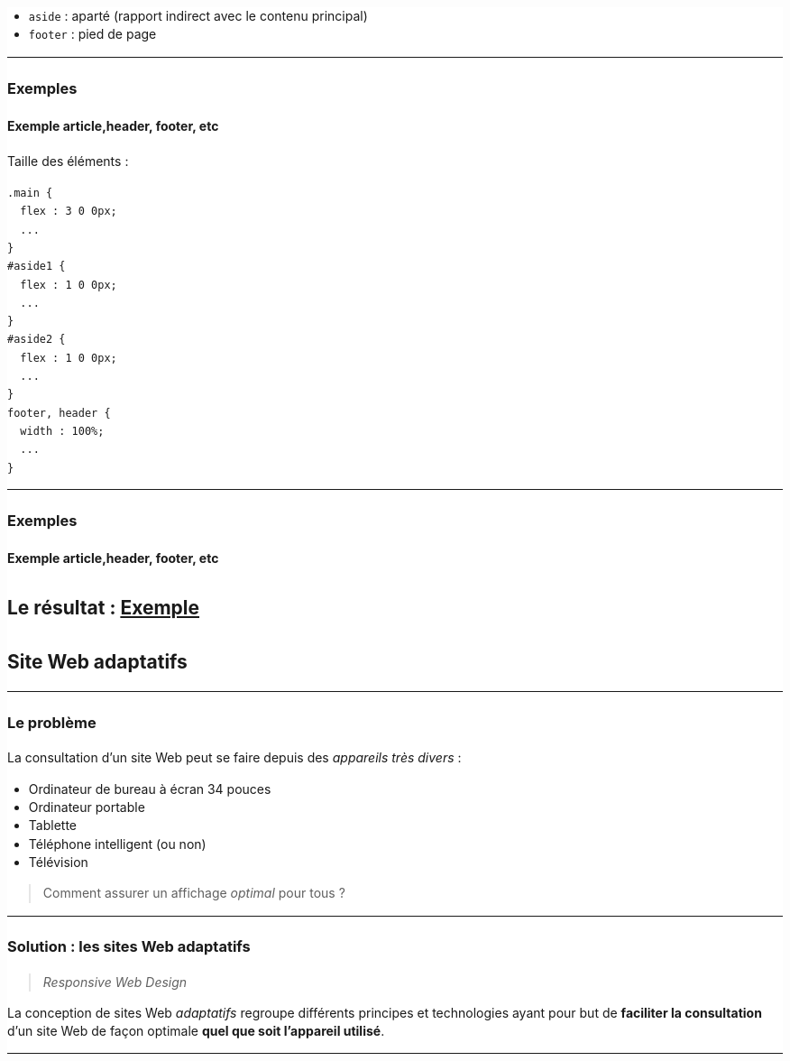- `aside` : aparté (rapport indirect avec le contenu principal)
- `footer` : pied de page 
---
### Exemples 
#### Exemple article,header, footer, etc
Taille des éléments :
```
.main {
  flex : 3 0 0px;
  ...
}
#aside1 {
  flex : 1 0 0px;
  ...
}
#aside2 {
  flex : 1 0 0px;
  ...
}
footer, header {
  width : 100%;
  ...
}
```
---
### Exemples 
#### Exemple article,header, footer, etc
Le résultat : [Exemple](./exemples/ex7/page.html)
---
## Site Web adaptatifs
---
### Le problème 
La consultation d’un site Web peut se faire depuis des _appareils très
divers_ :
 * Ordinateur de bureau à écran 34 pouces
 * Ordinateur portable
 * Tablette
 * Téléphone intelligent (ou non)
 * Télévision

> Comment assurer un affichage _optimal_ pour tous ?
---
### Solution : les sites Web adaptatifs
>  _Responsive Web Design_

La conception de sites Web _adaptatifs_ regroupe
différents principes et technologies ayant pour but de __faciliter la
consultation__ d’un site Web de façon optimale __quel que soit l’appareil utilisé__.

---
